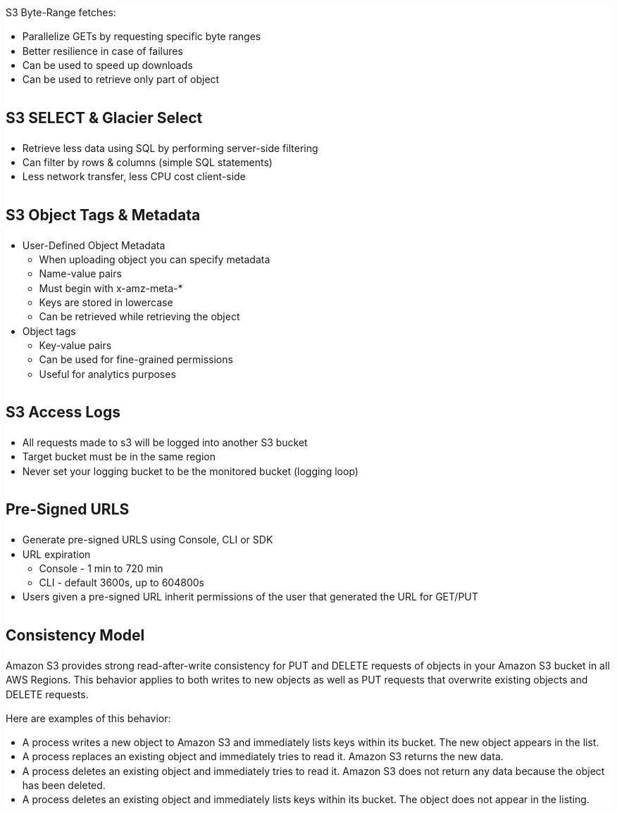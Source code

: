 S3 Byte-Range fetches:
* Parallelize GETs by requesting specific byte ranges
* Better resilience in case of failures
* Can be used to speed up downloads
* Can be used to retrieve only part of object

## S3 SELECT & Glacier Select

* Retrieve less data using SQL by performing server-side filtering
* Can filter by rows & columns (simple SQL statements)
* Less network transfer, less CPU cost client-side

## S3 Object Tags & Metadata

* User-Defined Object Metadata
  * When uploading object you can specify metadata
  * Name-value pairs
  * Must begin with x-amz-meta-*
  * Keys are stored in lowercase
  * Can be retrieved while retrieving the object
* Object tags
  * Key-value pairs
  * Can be used for fine-grained permissions
  * Useful for analytics purposes

## S3 Access Logs

* All requests made to s3 will be logged into another S3 bucket
* Target bucket must be in the same region
* Never set your logging bucket to be the monitored bucket (logging loop)

## Pre-Signed URLS

* Generate pre-signed URLS using Console, CLI or SDK
* URL expiration
  * Console - 1 min to 720 min
  * CLI - default 3600s, up to 604800s
* Users given a pre-signed URL inherit permissions of the user that generated the URL for GET/PUT

## Consistency Model

Amazon S3 provides strong read-after-write consistency for PUT and DELETE requests of objects in your Amazon S3 bucket in all AWS Regions. 
This behavior applies to both writes to new objects as well as PUT requests that overwrite existing objects and DELETE requests.

Here are examples of this behavior:
* A process writes a new object to Amazon S3 and immediately lists keys within its bucket. The new object appears in the list.
* A process replaces an existing object and immediately tries to read it. Amazon S3 returns the new data.
* A process deletes an existing object and immediately tries to read it. Amazon S3 does not return any data because the object has been deleted.
* A process deletes an existing object and immediately lists keys within its bucket. The object does not appear in the listing.
